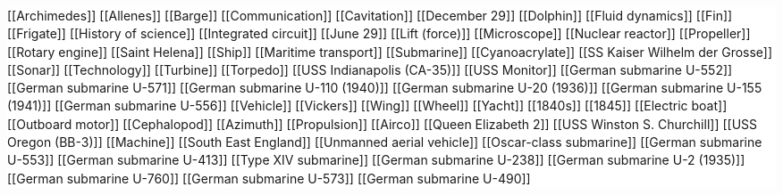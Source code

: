 [[Archimedes]]
[[Allenes]]
[[Barge]]
[[Communication]]
[[Cavitation]]
[[December 29]]
[[Dolphin]]
[[Fluid dynamics]]
[[Fin]]
[[Frigate]]
[[History of science]]
[[Integrated circuit]]
[[June 29]]
[[Lift (force)]]
[[Microscope]]
[[Nuclear reactor]]
[[Propeller]]
[[Rotary engine]]
[[Saint Helena]]
[[Ship]]
[[Maritime transport]]
[[Submarine]]
[[Cyanoacrylate]]
[[SS Kaiser Wilhelm der Grosse]]
[[Sonar]]
[[Technology]]
[[Turbine]]
[[Torpedo]]
[[USS Indianapolis (CA-35)]]
[[USS Monitor]]
[[German submarine U-552]]
[[German submarine U-571]]
[[German submarine U-110 (1940)]]
[[German submarine U-20 (1936)]]
[[German submarine U-155 (1941)]]
[[German submarine U-556]]
[[Vehicle]]
[[Vickers]]
[[Wing]]
[[Wheel]]
[[Yacht]]
[[1840s]]
[[1845]]
[[Electric boat]]
[[Outboard motor]]
[[Cephalopod]]
[[Azimuth]]
[[Propulsion]]
[[Airco]]
[[Queen Elizabeth 2]]
[[USS Winston S. Churchill]]
[[USS Oregon (BB-3)]]
[[Machine]]
[[South East England]]
[[Unmanned aerial vehicle]]
[[Oscar-class submarine]]
[[German submarine U-553]]
[[German submarine U-413]]
[[Type XIV submarine]]
[[German submarine U-238]]
[[German submarine U-2 (1935)]]
[[German submarine U-760]]
[[German submarine U-573]]
[[German submarine U-490]]